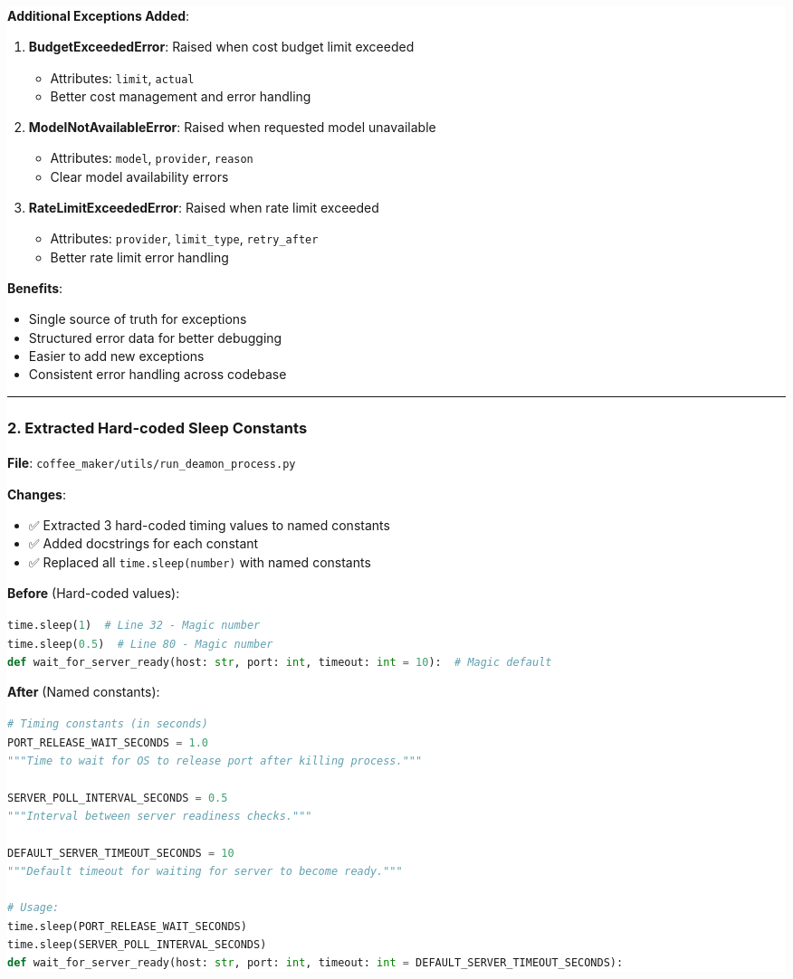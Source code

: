 
**Additional Exceptions Added**:

1. **BudgetExceededError**: Raised when cost budget limit exceeded
   - Attributes: `limit`, `actual`
   - Better cost management and error handling

2. **ModelNotAvailableError**: Raised when requested model unavailable
   - Attributes: `model`, `provider`, `reason`
   - Clear model availability errors

3. **RateLimitExceededError**: Raised when rate limit exceeded
   - Attributes: `provider`, `limit_type`, `retry_after`
   - Better rate limit error handling

**Benefits**:
- Single source of truth for exceptions
- Structured error data for better debugging
- Easier to add new exceptions
- Consistent error handling across codebase

---

### 2. Extracted Hard-coded Sleep Constants

**File**: `coffee_maker/utils/run_deamon_process.py`

**Changes**:
- ✅ Extracted 3 hard-coded timing values to named constants
- ✅ Added docstrings for each constant
- ✅ Replaced all `time.sleep(number)` with named constants

**Before** (Hard-coded values):
```python
time.sleep(1)  # Line 32 - Magic number
time.sleep(0.5)  # Line 80 - Magic number
def wait_for_server_ready(host: str, port: int, timeout: int = 10):  # Magic default
```

**After** (Named constants):
```python
# Timing constants (in seconds)
PORT_RELEASE_WAIT_SECONDS = 1.0
"""Time to wait for OS to release port after killing process."""

SERVER_POLL_INTERVAL_SECONDS = 0.5
"""Interval between server readiness checks."""

DEFAULT_SERVER_TIMEOUT_SECONDS = 10
"""Default timeout for waiting for server to become ready."""

# Usage:
time.sleep(PORT_RELEASE_WAIT_SECONDS)
time.sleep(SERVER_POLL_INTERVAL_SECONDS)
def wait_for_server_ready(host: str, port: int, timeout: int = DEFAULT_SERVER_TIMEOUT_SECONDS):
```
